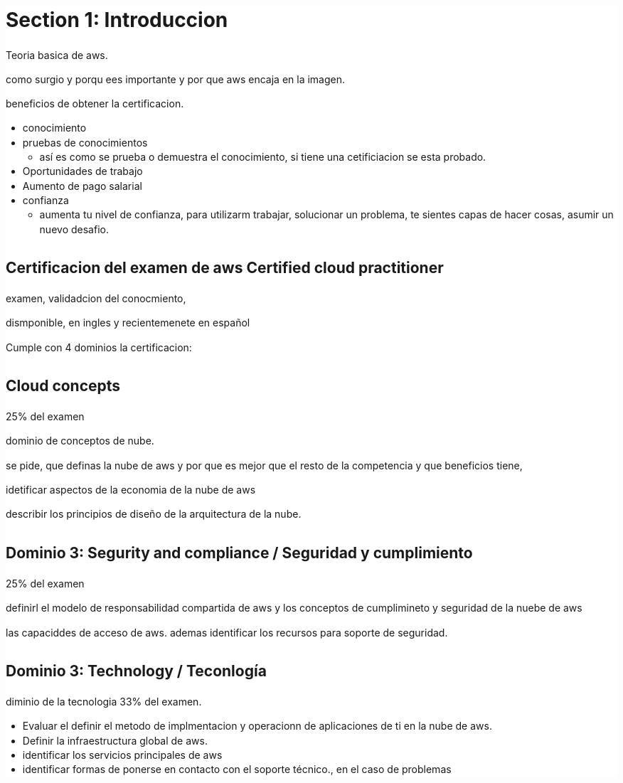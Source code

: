 # Section 1: Introduccion

Teoria basica de aws.

como surgio y porqu ees importante y por que aws encaja en la imagen.

beneficios de obtener la certificacion.

- conocimiento
- pruebas de conocimientos
  - así es como se prueba o demuestra el conocimiento, si tiene una cetificiacion se esta probado.
- Oportunidades de trabajo
- Aumento de pago salarial
- confianza
  - aumenta tu nivel de confianza, para utilizarm trabajar, solucionar un problema, te sientes capas de hacer cosas, asumir un nuevo desafio.

## Certificacion del examen de aws Certified cloud practitioner

examen, validadcion del conocmiento,

dismponible, en ingles y recientemenete en español

Cumple con 4 dominios la certificacion:

## Cloud concepts

25% del examen

 dominio de conceptos de nube.

 se pide, que definas la nube de aws y por que es mejor que el resto de la competencia y que beneficios tiene,

 idetificar aspectos de la economia de la nube de aws

describir los principios de diseño de la arquitectura de la nube.

## Dominio 3: Segurity and compliance / Seguridad y cumplimiento

 25% del examen

definirl el modelo de responsabilidad compartida de aws y los conceptos de cumplimineto y seguridad de la nuebe de aws

las capaciddes de acceso de aws. ademas identificar los recursos para soporte de seguridad.

## Dominio 3: Technology / Teconlogía

diminio de la tecnologia 33% del examen.

- Evaluar el definir el metodo de implmentacion y operacionn de aplicaciones de ti en la nube de aws.
- Definir la infraestructura global de aws.
- identificar los servicios principales de aws
- identificar formas de ponerse en contacto con el soporte técnico., en el caso de problemas
